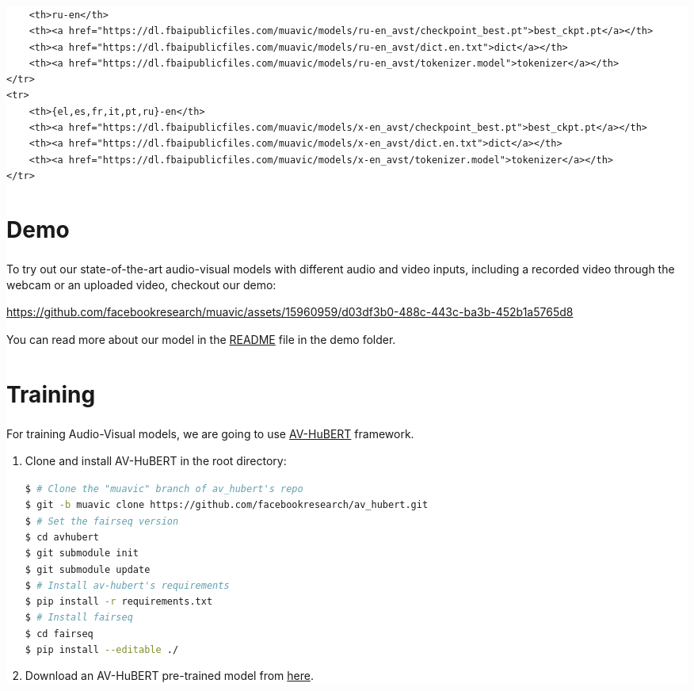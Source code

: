         <th>ru-en</th>
        <th><a href="https://dl.fbaipublicfiles.com/muavic/models/ru-en_avst/checkpoint_best.pt">best_ckpt.pt</a></th>
        <th><a href="https://dl.fbaipublicfiles.com/muavic/models/ru-en_avst/dict.en.txt">dict</a></th>
        <th><a href="https://dl.fbaipublicfiles.com/muavic/models/ru-en_avst/tokenizer.model">tokenizer</a></th>
    </tr>
    <tr>
        <th>{el,es,fr,it,pt,ru}-en</th>
        <th><a href="https://dl.fbaipublicfiles.com/muavic/models/x-en_avst/checkpoint_best.pt">best_ckpt.pt</a></th>
        <th><a href="https://dl.fbaipublicfiles.com/muavic/models/x-en_avst/dict.en.txt">dict</a></th>
        <th><a href="https://dl.fbaipublicfiles.com/muavic/models/x-en_avst/tokenizer.model">tokenizer</a></th>
    </tr>
</table>


# Demo

To try out our state-of-the-art audio-visual models with different
audio and video inputs, including a recorded video through the webcam or 
an uploaded video, checkout our demo:



https://github.com/facebookresearch/muavic/assets/15960959/d03df3b0-488c-443c-ba3b-452b1a5765d8



You can read more about our model in the [README](https://github.com/facebookresearch/muavic/tree/main/demo) file in the demo folder.
# Training

For training Audio-Visual models, we are going to use
[AV-HuBERT](https://github.com/facebookresearch/av_hubert) framework.

1. Clone and install AV-HuBERT in the root directory:
    ```bash
    $ # Clone the "muavic" branch of av_hubert's repo
    $ git -b muavic clone https://github.com/facebookresearch/av_hubert.git
    $ # Set the fairseq version
    $ cd avhubert
    $ git submodule init
    $ git submodule update
    $ # Install av-hubert's requirements
    $ pip install -r requirements.txt
    $ # Install fairseq
    $ cd fairseq
    $ pip install --editable ./
    ```

2. Download an AV-HuBERT pre-trained model from [here](http://facebookresearch.github.io/av_hubert).
